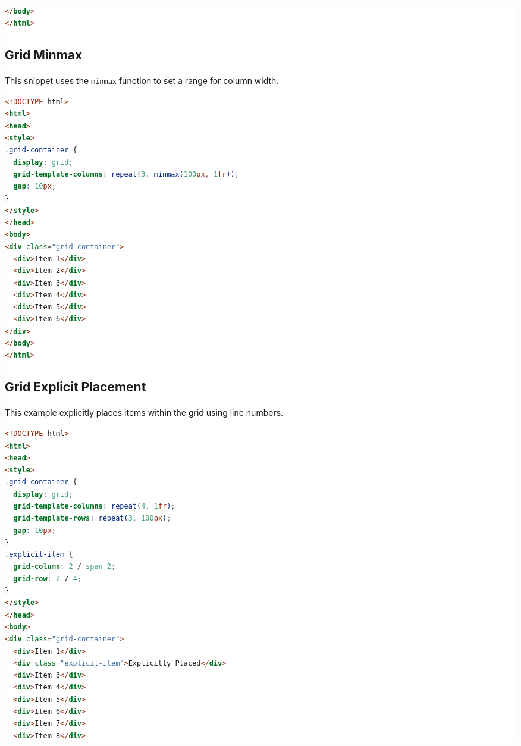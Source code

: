 ```html
</body>
</html>
```

## Grid Minmax

This snippet uses the `minmax` function to set a range for column width.

```html
<!DOCTYPE html>
<html>
<head>
<style>
.grid-container {
  display: grid;
  grid-template-columns: repeat(3, minmax(100px, 1fr));
  gap: 10px;
}
</style>
</head>
<body>
<div class="grid-container">
  <div>Item 1</div>
  <div>Item 2</div>
  <div>Item 3</div>
  <div>Item 4</div>
  <div>Item 5</div>
  <div>Item 6</div>
</div>
</body>
</html>
```

## Grid Explicit Placement

This example explicitly places items within the grid using line numbers.

```html
<!DOCTYPE html>
<html>
<head>
<style>
.grid-container {
  display: grid;
  grid-template-columns: repeat(4, 1fr);
  grid-template-rows: repeat(3, 100px);
  gap: 10px;
}
.explicit-item {
  grid-column: 2 / span 2;
  grid-row: 2 / 4;
}
</style>
</head>
<body>
<div class="grid-container">
  <div>Item 1</div>
  <div class="explicit-item">Explicitly Placed</div>
  <div>Item 3</div>
  <div>Item 4</div>
  <div>Item 5</div>
  <div>Item 6</div>
  <div>Item 7</div>
  <div>Item 8</div>
```